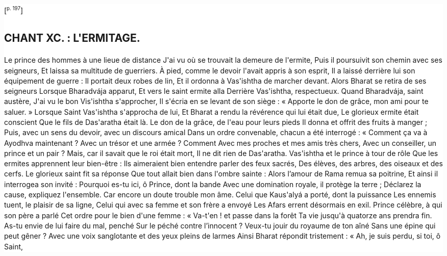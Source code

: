 <span id="p197">[<sup><small>p. 197</small></sup>]</span>



## CHANT XC. : L'ERMITAGE.

Le prince des hommes à une lieue de distance
J'ai vu où se trouvait la demeure de l'ermite,
Puis il poursuivit son chemin avec ses seigneurs,
Et laissa sa multitude de guerriers.
À pied, comme le devoir l'avait appris à son esprit,
Il a laissé derrière lui son équipement de guerre :
Il portait deux robes de lin,
Et il ordonna à Vas'ishtha de marcher devant.
Alors Bharat se retira de ses seigneurs
Lorsque Bharadvája apparut,
Et vers le saint ermite alla
Derrière Vas'ishtha, respectueux.
Quand Bharadvája, saint austère,
J'ai vu le bon Vis'ishtha s'approcher,
Il s'écria en se levant de son siège :
« Apporte le don de grâce, mon ami pour te saluer. »
Lorsque Saint Vas'ishtha s'approcha de lui,
Et Bharat a rendu la révérence qui lui était due,
Le glorieux ermite était conscient
Que le fils de Das'aratha était là.
Le don de la grâce, de l'eau pour leurs pieds
Il donna et offrit des fruits à manger ;
Puis, avec un sens du devoir, avec un discours amical
Dans un ordre convenable, chacun a été interrogé :
« Comment ça va à Ayodhva maintenant ?
Avec un trésor et une armée ? Comment
Avec mes proches et mes amis très chers,
Avec un conseiller, un prince et un pair ?
Mais, car il savait que le roi était mort,
Il ne dit rien de Das'aratha.
Vas'ishtha et le prince à tour de rôle
Que les ermites apprennent leur bien-être :
Ils aimeraient bien entendre parler des feux sacrés,
Des élèves, des arbres, des oiseaux et des cerfs.
Le glorieux saint fit sa réponse
Que tout allait bien dans l'ombre sainte :
Alors l’amour de Rama remua sa poitrine,
Et ainsi il interrogea son invité :
Pourquoi es-tu ici, ô Prince, dont la bande
Avec une domination royale, il protège la terre ;
Déclarez la cause, expliquez l'ensemble.
Car encore un doute trouble mon âme.
Celui que Kaus'alyá a porté, dont la puissance
Les ennemis tuent, le plaisir de sa ligne,
Celui qui avec sa femme et son frère a envoyé
Les Afars errent désormais en exil.
Prince célèbre, à qui son père a parlé
Cet ordre pour le bien d'une femme :
« Va-t'en ! et passe dans la forêt
Ta vie jusqu'à quatorze ans prendra fin.
As-tu envie de lui faire du mal, penché
Sur le péché contre l’innocent ?
Veux-tu jouir du royaume de ton aîné
Sans une épine qui peut gêner ?
Avec une voix sanglotante et des yeux pleins de larmes
Ainsi Bharat répondit tristement :
« Ah, je suis perdu, si toi, ô Saint,


[^357]: 189:1 Le commentateur dit « S'atrughna accompagné des autres fils du roi. »
[^358]: 190:1 Pas l'oncle de Bharat, mais un conseiller.
[^359]: 190:2 _S'atakratu_, Seigneur de cent sacrifices, l'accomplissement de cent _As'vamedhas_ ou sacrifices d'un cheval donnant droit au sacrificateur à cette dignité exaltée.
[^360]: 190:3 Le Malabar moderne.
[^361]: 192:1 Maintenant Sungroor, dans le district d'Allahabad.
[^362]: 195:1 Rama, Lakshman et Sumantra.
[^363]: 196:1 Le _svastika_, une petite croix avec une ligne transversale à chaque extrémité.
[^364]: 196:2 Lorsqu'une armée marchait, il était d'usage de brûler les huttes dans lesquelles elle avait passé la nuit.